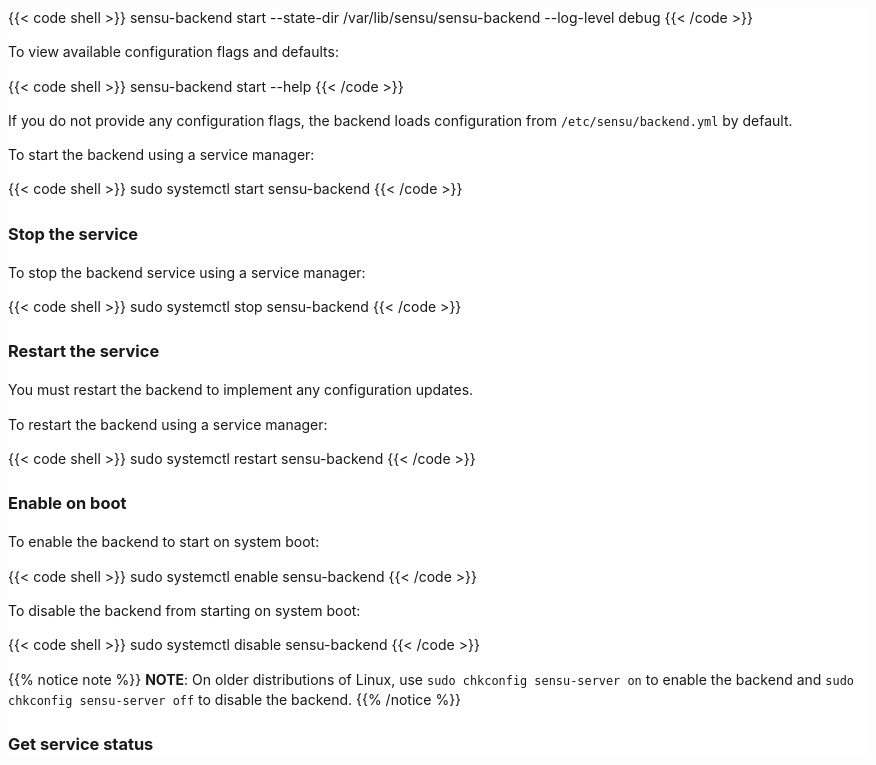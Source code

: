 {{< code shell >}}
sensu-backend start --state-dir /var/lib/sensu/sensu-backend --log-level debug
{{< /code >}}

To view available configuration flags and defaults:

{{< code shell >}}
sensu-backend start --help
{{< /code >}}

If you do not provide any configuration flags, the backend loads configuration from `/etc/sensu/backend.yml` by default.

To start the backend using a service manager:

{{< code shell >}}
sudo systemctl start sensu-backend
{{< /code >}}

### Stop the service

To stop the backend service using a service manager:

{{< code shell >}}
sudo systemctl stop sensu-backend
{{< /code >}}

### Restart the service

You must restart the backend to implement any configuration updates.

To restart the backend using a service manager:

{{< code shell >}}
sudo systemctl restart sensu-backend
{{< /code >}}

### Enable on boot

To enable the backend to start on system boot:

{{< code shell >}}
sudo systemctl enable sensu-backend
{{< /code >}}

To disable the backend from starting on system boot:

{{< code shell >}}
sudo systemctl disable sensu-backend
{{< /code >}}

{{% notice note %}}
**NOTE**: On older distributions of Linux, use `sudo chkconfig sensu-server on` to enable the backend and `sudo chkconfig sensu-server off` to disable the backend.
{{% /notice %}}

### Get service status
